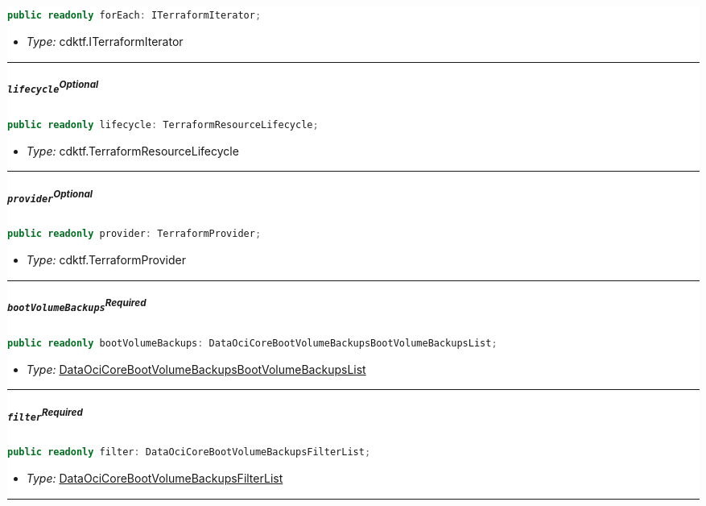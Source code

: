 ```typescript
public readonly forEach: ITerraformIterator;
```

- *Type:* cdktf.ITerraformIterator

---

##### `lifecycle`<sup>Optional</sup> <a name="lifecycle" id="rhizo-co-terraform-provider-oci.dataOciCoreBootVolumeBackups.DataOciCoreBootVolumeBackups.property.lifecycle"></a>

```typescript
public readonly lifecycle: TerraformResourceLifecycle;
```

- *Type:* cdktf.TerraformResourceLifecycle

---

##### `provider`<sup>Optional</sup> <a name="provider" id="rhizo-co-terraform-provider-oci.dataOciCoreBootVolumeBackups.DataOciCoreBootVolumeBackups.property.provider"></a>

```typescript
public readonly provider: TerraformProvider;
```

- *Type:* cdktf.TerraformProvider

---

##### `bootVolumeBackups`<sup>Required</sup> <a name="bootVolumeBackups" id="rhizo-co-terraform-provider-oci.dataOciCoreBootVolumeBackups.DataOciCoreBootVolumeBackups.property.bootVolumeBackups"></a>

```typescript
public readonly bootVolumeBackups: DataOciCoreBootVolumeBackupsBootVolumeBackupsList;
```

- *Type:* <a href="#rhizo-co-terraform-provider-oci.dataOciCoreBootVolumeBackups.DataOciCoreBootVolumeBackupsBootVolumeBackupsList">DataOciCoreBootVolumeBackupsBootVolumeBackupsList</a>

---

##### `filter`<sup>Required</sup> <a name="filter" id="rhizo-co-terraform-provider-oci.dataOciCoreBootVolumeBackups.DataOciCoreBootVolumeBackups.property.filter"></a>

```typescript
public readonly filter: DataOciCoreBootVolumeBackupsFilterList;
```

- *Type:* <a href="#rhizo-co-terraform-provider-oci.dataOciCoreBootVolumeBackups.DataOciCoreBootVolumeBackupsFilterList">DataOciCoreBootVolumeBackupsFilterList</a>

---
